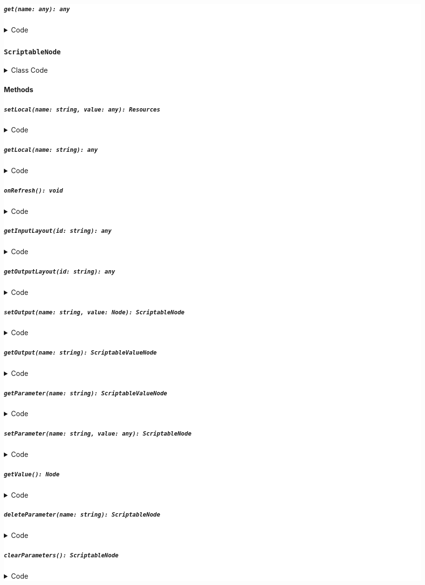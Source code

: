 ##### `get(name: any): any`

<details><summary>Code</summary></details>

### `ScriptableNode`

<details><summary>Class Code</summary></details>

#### Methods

##### `setLocal(name: string, value: any): Resources`

<details><summary>Code</summary></details>

##### `getLocal(name: string): any`

<details><summary>Code</summary></details>

##### `onRefresh(): void`

<details><summary>Code</summary></details>

##### `getInputLayout(id: string): any`

<details><summary>Code</summary></details>

##### `getOutputLayout(id: string): any`

<details><summary>Code</summary></details>

##### `setOutput(name: string, value: Node): ScriptableNode`

<details><summary>Code</summary></details>

##### `getOutput(name: string): ScriptableValueNode`

<details><summary>Code</summary></details>

##### `getParameter(name: string): ScriptableValueNode`

<details><summary>Code</summary></details>

##### `setParameter(name: string, value: any): ScriptableNode`

<details><summary>Code</summary></details>

##### `getValue(): Node`

<details><summary>Code</summary></details>

##### `deleteParameter(name: string): ScriptableNode`

<details><summary>Code</summary></details>

##### `clearParameters(): ScriptableNode`

<details><summary>Code</summary></details>

